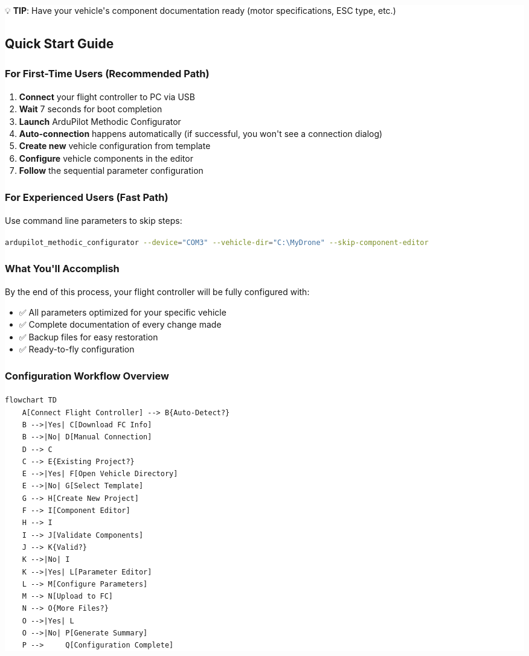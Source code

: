 💡 **TIP**: Have your vehicle's component documentation ready (motor specifications, ESC type, etc.)

## Quick Start Guide

### For First-Time Users (Recommended Path)

1. **Connect** your flight controller to PC via USB
2. **Wait** 7 seconds for boot completion
3. **Launch** ArduPilot Methodic Configurator
4. **Auto-connection** happens automatically (if successful, you won't see a connection dialog)
5. **Create new** vehicle configuration from template
6. **Configure** vehicle components in the editor
7. **Follow** the sequential parameter configuration

### For Experienced Users (Fast Path)

Use command line parameters to skip steps:

```bash
ardupilot_methodic_configurator --device="COM3" --vehicle-dir="C:\MyDrone" --skip-component-editor
```

### What You'll Accomplish

By the end of this process, your flight controller will be fully configured with:

- ✅ All parameters optimized for your specific vehicle
- ✅ Complete documentation of every change made
- ✅ Backup files for easy restoration
- ✅ Ready-to-fly configuration

### Configuration Workflow Overview

```mermaid
flowchart TD
    A[Connect Flight Controller] --> B{Auto-Detect?}
    B -->|Yes| C[Download FC Info]
    B -->|No| D[Manual Connection]
    D --> C
    C --> E{Existing Project?}
    E -->|Yes| F[Open Vehicle Directory]
    E -->|No| G[Select Template]
    G --> H[Create New Project]
    F --> I[Component Editor]
    H --> I
    I --> J[Validate Components]
    J --> K{Valid?}
    K -->|No| I
    K -->|Yes| L[Parameter Editor]
    L --> M[Configure Parameters]
    M --> N[Upload to FC]
    N --> O{More Files?}
    O -->|Yes| L
    O -->|No| P[Generate Summary]
    P -->     Q[Configuration Complete]
```
